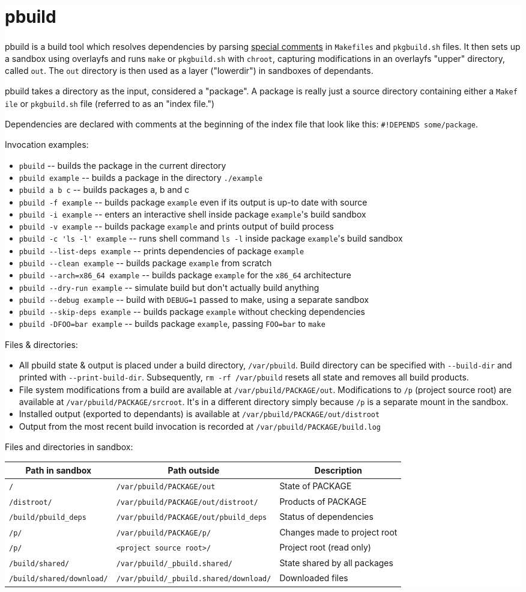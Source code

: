 # pbuild

pbuild is a build tool which resolves dependencies by parsing [special comments](#directives)
in `Makefiles` and `pkgbuild.sh` files. It then sets up a sandbox using overlayfs and
runs `make` or `pkgbuild.sh` with `chroot`, capturing modifications in an overlayfs
"upper" directory, called `out`. The `out` directory is then used as a layer ("lowerdir") in
sandboxes of dependants.

pbuild takes a directory as the input, considered a "package".
A package is really just a source directory containing either a `Makefile` or `pkgbuild.sh`
file (referred to as an "index file.")

Dependencies are declared with comments at the beginning of the index file that look like this: `#!DEPENDS some/package`.

Invocation examples:

- `pbuild` -- builds the package in the current directory
- `pbuild example` -- builds a package in the directory `./example`
- `pbuild a b c` -- builds packages a, b and c
- `pbuild -f example` -- builds package `example` even if its output is up-to date with source
- `pbuild -i example` -- enters an interactive shell inside package `example`'s build sandbox
- `pbuild -v example` -- builds package `example` and prints output of build process
- `pbuild -c 'ls -l' example` -- runs shell command `ls -l` inside package `example`'s build sandbox
- `pbuild --list-deps example` -- prints dependencies of package `example`
- `pbuild --clean example` -- builds package `example` from scratch
- `pbuild --arch=x86_64 example` -- builds package `example` for the `x86_64` architecture
- `pbuild --dry-run example` -- simulate build but don't actually build anything
- `pbuild --debug example` -- build with `DEBUG=1` passed to make, using a separate sandbox
- `pbuild --skip-deps example` -- builds package `example` without checking dependencies
- `pbuild -DFOO=bar example` -- builds package `example`, passing `FOO=bar` to `make`


Files & directories:

- All pbuild state & output is placed under a build directory, `/var/pbuild`.
  Build directory can be specified with `--build-dir` and printed with `--print-build-dir`.
  Subsequently, `rm -rf /var/pbuild` resets all state and removes all build products.
- File system modifications from a build are available at `/var/pbuild/PACKAGE/out`.
  Modifications to `/p` (project source root) are available at `/var/pbuild/PACKAGE/srcroot`.
  It's in a different directory simply because `/p` is a separate mount in the sandbox.
- Installed output (exported to dependants) is available at `/var/pbuild/PACKAGE/out/distroot`
- Output from the most recent build invocation is recorded at `/var/pbuild/PACKAGE/build.log`


Files and directories in sandbox:

| Path in sandbox           | Path outside                           | Description
| ------------------------- | -------------------------------------- | ----------------------------
| `/`                       | `/var/pbuild/PACKAGE/out`              | State of PACKAGE
| `/distroot/`              | `/var/pbuild/PACKAGE/out/distroot/`    | Products of PACKAGE
| `/build/pbuild_deps`      | `/var/pbuild/PACKAGE/out/pbuild_deps`  | Status of dependencies
| `/p/`                     | `/var/pbuild/PACKAGE/p/`               | Changes made to project root
| `/p/`                     | `<project source root>/`               | Project root (read only)
| `/build/shared/`          | `/var/pbuild/_pbuild.shared/`          | State shared by all packages
| `/build/shared/download/` | `/var/pbuild/_pbuild.shared/download/` | Downloaded files
